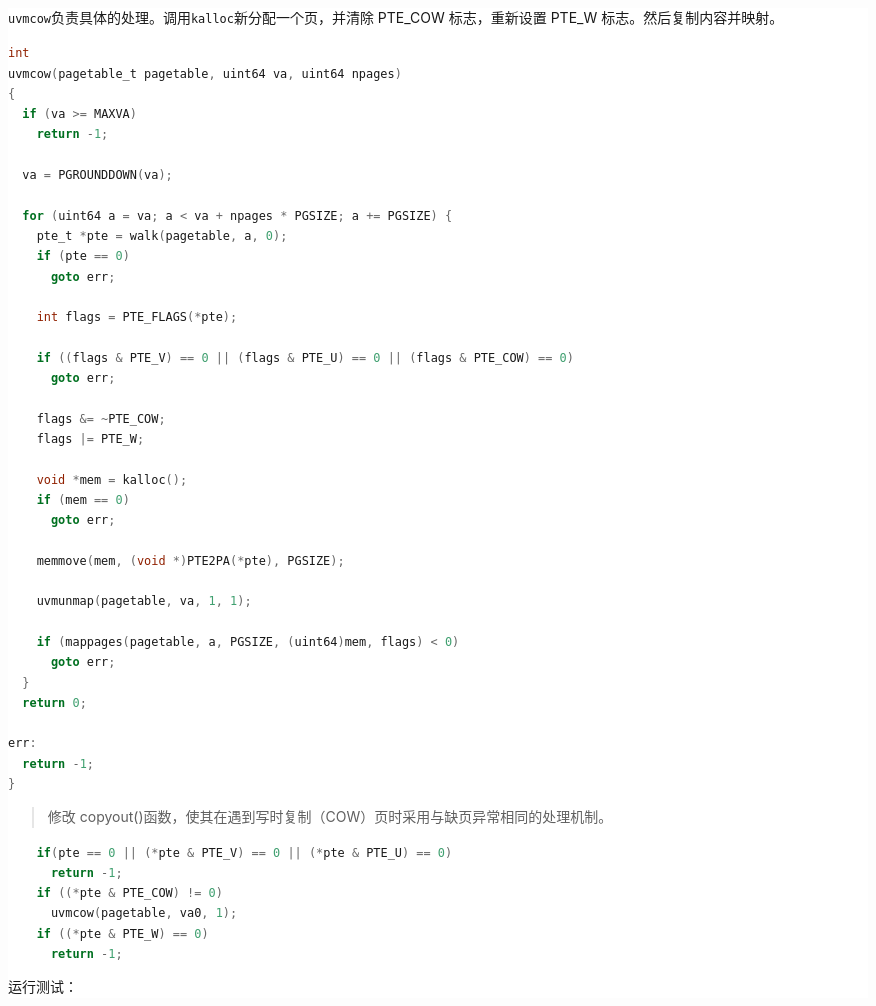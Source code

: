 `uvmcow`负责具体的处理。调用`kalloc`新分配一个页，并清除 PTE\_COW 标志，重新设置 PTE\_W 标志。然后复制内容并映射。

```c
int
uvmcow(pagetable_t pagetable, uint64 va, uint64 npages)
{
  if (va >= MAXVA)
    return -1;

  va = PGROUNDDOWN(va);

  for (uint64 a = va; a < va + npages * PGSIZE; a += PGSIZE) {
    pte_t *pte = walk(pagetable, a, 0);
    if (pte == 0)
      goto err;
    
    int flags = PTE_FLAGS(*pte);

    if ((flags & PTE_V) == 0 || (flags & PTE_U) == 0 || (flags & PTE_COW) == 0)
      goto err;

    flags &= ~PTE_COW;
    flags |= PTE_W;
    
    void *mem = kalloc();
    if (mem == 0)
      goto err;

    memmove(mem, (void *)PTE2PA(*pte), PGSIZE);

    uvmunmap(pagetable, va, 1, 1);

    if (mappages(pagetable, a, PGSIZE, (uint64)mem, flags) < 0)
      goto err;
  }
  return 0;

err:
  return -1;
}
```

> 修改 copyout()函数，使其在遇到写时复制（COW）页时采用与缺页异常相同的处理机制。

```c
    if(pte == 0 || (*pte & PTE_V) == 0 || (*pte & PTE_U) == 0)
      return -1;
    if ((*pte & PTE_COW) != 0)
      uvmcow(pagetable, va0, 1);
    if ((*pte & PTE_W) == 0)
      return -1;
```

运行测试：
